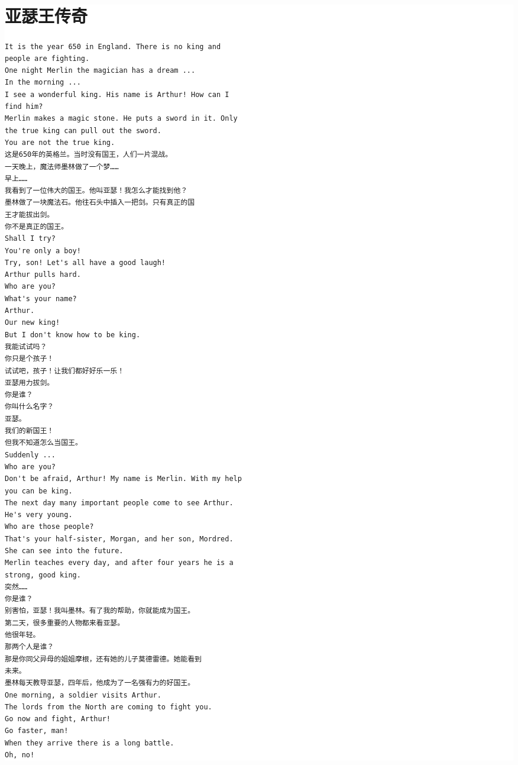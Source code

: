 # 亚瑟王传奇

```
It is the year 650 in England. There is no king and
people are fighting.
One night Merlin the magician has a dream ...
In the morning ...
I see a wonderful king. His name is Arthur! How can I
find him?
Merlin makes a magic stone. He puts a sword in it. Only
the true king can pull out the sword.
You are not the true king.
这是650年的英格兰。当时没有国王，人们一片混战。
一天晚上，魔法师墨林做了一个梦……
早上……
我看到了一位伟大的国王。他叫亚瑟！我怎么才能找到他？
墨林做了一块魔法石。他往石头中插入一把剑。只有真正的国
王才能拔出剑。
你不是真正的国王。
Shall I try?
You're only a boy!
Try, son! Let's all have a good laugh!
Arthur pulls hard.
Who are you?
What's your name?
Arthur.
Our new king!
But I don't know how to be king.
我能试试吗？
你只是个孩子！
试试吧，孩子！让我们都好好乐一乐！
亚瑟用力拔剑。
你是谁？
你叫什么名字？
亚瑟。
我们的新国王！
但我不知道怎么当国王。
Suddenly ...
Who are you?
Don't be afraid, Arthur! My name is Merlin. With my help
you can be king.
The next day many important people come to see Arthur.
He's very young.
Who are those people?
That's your half-sister, Morgan, and her son, Mordred.
She can see into the future.
Merlin teaches every day, and after four years he is a
strong, good king.
突然……
你是谁？
别害怕，亚瑟！我叫墨林。有了我的帮助，你就能成为国王。
第二天，很多重要的人物都来看亚瑟。
他很年轻。
那两个人是谁？
那是你同父异母的姐姐摩根，还有她的儿子莫德雷德。她能看到
未来。
墨林每天教导亚瑟，四年后，他成为了一名强有力的好国王。
One morning, a soldier visits Arthur.
The lords from the North are coming to fight you.
Go now and fight, Arthur!
Go faster, man!
When they arrive there is a long battle.
Oh, no!
```